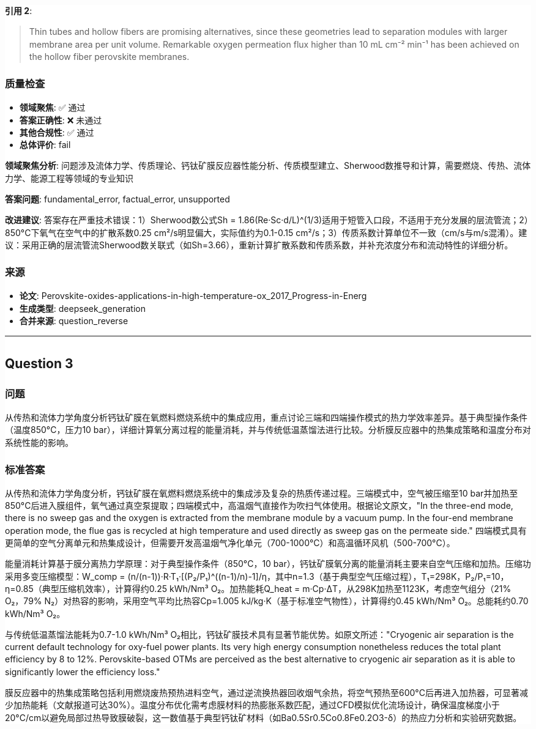 **引用 2**:
> Thin tubes and hollow fibers are promising alternatives, since these geometries lead to separation modules with larger membrane area per unit volume. Remarkable oxygen permeation flux higher than 10 mL cm⁻² min⁻¹ has been achieved on the hollow fiber perovskite membranes.

### 质量检查

- **领域聚焦**: ✅ 通过
- **答案正确性**: ❌ 未通过
- **其他合规性**: ✅ 通过
- **总体评价**: fail

**领域聚焦分析**: 问题涉及流体力学、传质理论、钙钛矿膜反应器性能分析、传质模型建立、Sherwood数推导和计算，需要燃烧、传热、流体力学、能源工程等领域的专业知识

**答案问题**: fundamental_error, factual_error, unsupported

**改进建议**: 答案存在严重技术错误：1）Sherwood数公式Sh = 1.86(Re·Sc·d/L)^(1/3)适用于短管入口段，不适用于充分发展的层流管流；2）850°C下氧气在空气中的扩散系数0.25 cm²/s明显偏大，实际值约为0.1-0.15 cm²/s；3）传质系数计算单位不一致（cm/s与m/s混淆）。建议：采用正确的层流管流Sherwood数关联式（如Sh=3.66），重新计算扩散系数和传质系数，并补充浓度分布和流动特性的详细分析。

### 来源

- **论文**: Perovskite-oxides-applications-in-high-temperature-ox_2017_Progress-in-Energ
- **生成类型**: deepseek_generation
- **合并来源**: question_reverse

---

## Question 3

### 问题

从传热和流体力学角度分析钙钛矿膜在氧燃料燃烧系统中的集成应用，重点讨论三端和四端操作模式的热力学效率差异。基于典型操作条件（温度850°C，压力10 bar），详细计算氧分离过程的能量消耗，并与传统低温蒸馏法进行比较。分析膜反应器中的热集成策略和温度分布对系统性能的影响。

### 标准答案

从传热和流体力学角度分析，钙钛矿膜在氧燃料燃烧系统中的集成涉及复杂的热质传递过程。三端模式中，空气被压缩至10 bar并加热至850°C后进入膜组件，氧气通过真空泵提取；四端模式中，高温烟气直接作为吹扫气体使用。根据论文原文，"In the three-end mode, there is no sweep gas and the oxygen is extracted from the membrane module by a vacuum pump. In the four-end membrane operation mode, the flue gas is recycled at high temperature and used directly as sweep gas on the permeate side." 四端模式具有更简单的空气分离单元和热集成设计，但需要开发高温烟气净化单元（700-1000°C）和高温循环风机（500-700°C）。

能量消耗计算基于膜分离热力学原理：对于典型操作条件（850°C，10 bar），钙钛矿膜氧分离的能量消耗主要来自空气压缩和加热。压缩功采用多变压缩模型：W_comp = (n/(n-1))·R·T₁·[(P₂/P₁)^((n-1)/n)-1]/η，其中n=1.3（基于典型空气压缩过程），T₁=298K，P₂/P₁=10，η=0.85（典型压缩机效率），计算得约0.25 kWh/Nm³ O₂。加热能耗Q_heat = m·Cp·ΔT，从298K加热至1123K，考虑空气组分（21% O₂，79% N₂）对热容的影响，采用空气平均比热容Cp=1.005 kJ/kg·K（基于标准空气物性），计算得约0.45 kWh/Nm³ O₂。总能耗约0.70 kWh/Nm³ O₂。

与传统低温蒸馏法能耗为0.7-1.0 kWh/Nm³ O₂相比，钙钛矿膜技术具有显著节能优势。如原文所述："Cryogenic air separation is the current default technology for oxy-fuel power plants. Its very high energy consumption nonetheless reduces the total plant efficiency by 8 to 12%. Perovskite-based OTMs are perceived as the best alternative to cryogenic air separation as it is able to significantly lower the efficiency loss."

膜反应器中的热集成策略包括利用燃烧废热预热进料空气，通过逆流换热器回收烟气余热，将空气预热至600°C后再进入加热器，可显著减少加热能耗（文献报道可达30%）。温度分布优化需考虑膜材料的热膨胀系数匹配，通过CFD模拟优化流场设计，确保温度梯度小于20°C/cm以避免局部过热导致膜破裂，这一数值基于典型钙钛矿材料（如Ba0.5Sr0.5Co0.8Fe0.2O3-δ）的热应力分析和实验研究数据。

